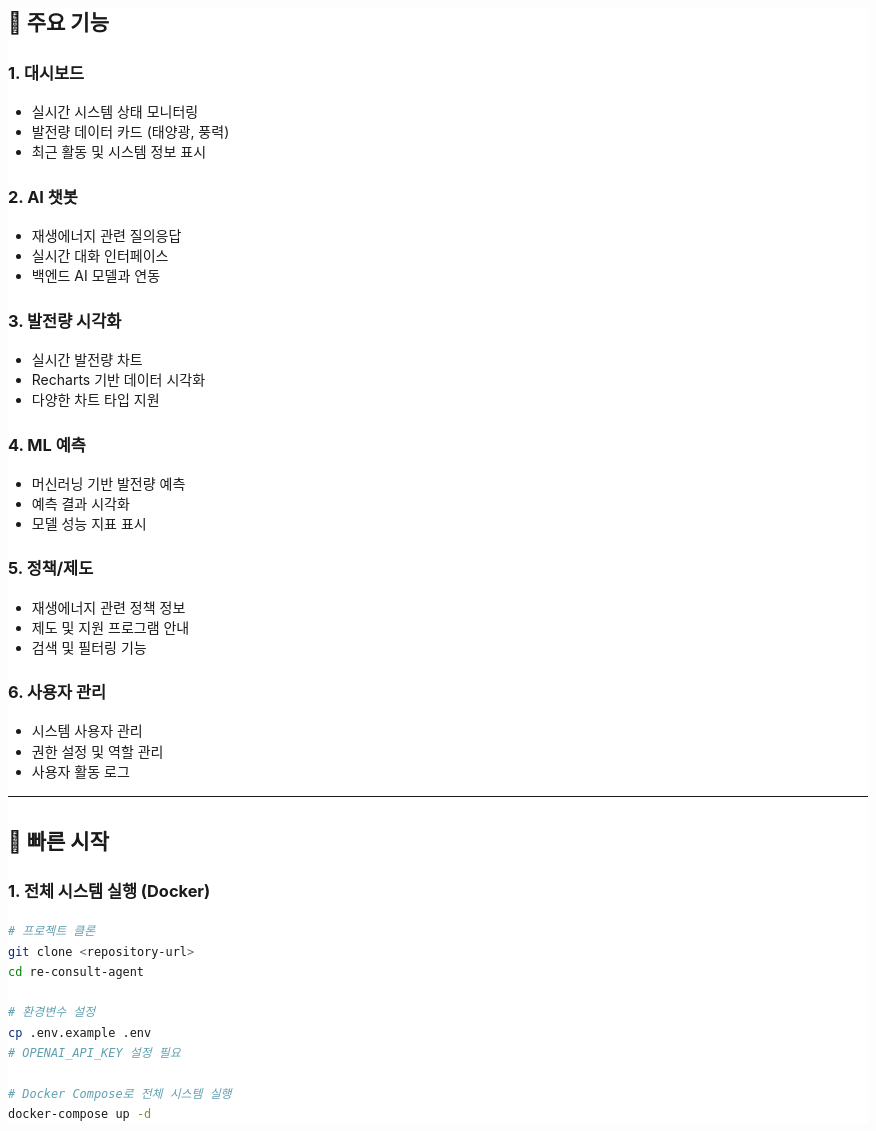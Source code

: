 
## 🎯 주요 기능

### 1. 대시보드

- 실시간 시스템 상태 모니터링
- 발전량 데이터 카드 (태양광, 풍력)
- 최근 활동 및 시스템 정보 표시

### 2. AI 챗봇

- 재생에너지 관련 질의응답
- 실시간 대화 인터페이스
- 백엔드 AI 모델과 연동

### 3. 발전량 시각화

- 실시간 발전량 차트
- Recharts 기반 데이터 시각화
- 다양한 차트 타입 지원

### 4. ML 예측

- 머신러닝 기반 발전량 예측
- 예측 결과 시각화
- 모델 성능 지표 표시

### 5. 정책/제도

- 재생에너지 관련 정책 정보
- 제도 및 지원 프로그램 안내
- 검색 및 필터링 기능

### 6. 사용자 관리

- 시스템 사용자 관리
- 권한 설정 및 역할 관리
- 사용자 활동 로그

---

## 🚀 빠른 시작

### 1. 전체 시스템 실행 (Docker)

```bash
# 프로젝트 클론
git clone <repository-url>
cd re-consult-agent

# 환경변수 설정
cp .env.example .env
# OPENAI_API_KEY 설정 필요

# Docker Compose로 전체 시스템 실행
docker-compose up -d
```
